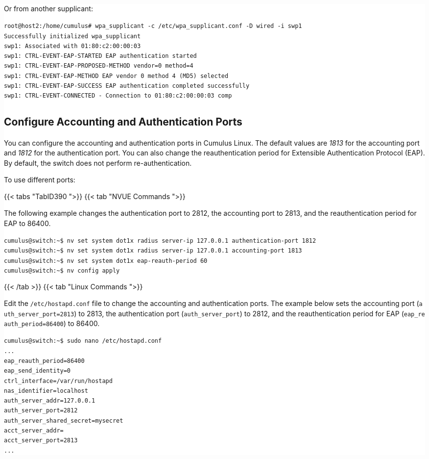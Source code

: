 Or from another supplicant:

```
root@host2:/home/cumulus# wpa_supplicant -c /etc/wpa_supplicant.conf -D wired -i swp1
Successfully initialized wpa_supplicant
swp1: Associated with 01:80:c2:00:00:03
swp1: CTRL-EVENT-EAP-STARTED EAP authentication started
swp1: CTRL-EVENT-EAP-PROPOSED-METHOD vendor=0 method=4
swp1: CTRL-EVENT-EAP-METHOD EAP vendor 0 method 4 (MD5) selected
swp1: CTRL-EVENT-EAP-SUCCESS EAP authentication completed successfully
swp1: CTRL-EVENT-CONNECTED - Connection to 01:80:c2:00:00:03 comp
```

## Configure Accounting and Authentication Ports

You can configure the accounting and authentication ports in Cumulus Linux. The default values are *1813* for the accounting port and *1812* for the authentication port. You can also change the reauthentication period for Extensible Authentication Protocol (EAP). By default, the switch does not perform re-authentication.

To use different ports:

{{< tabs "TabID390 ">}}
{{< tab "NVUE Commands ">}}

The following example changes the authentication port to 2812, the accounting port to 2813, and the reauthentication period for EAP to 86400.

```
cumulus@switch:~$ nv set system dot1x radius server-ip 127.0.0.1 authentication-port 1812 
cumulus@switch:~$ nv set system dot1x radius server-ip 127.0.0.1 accounting-port 1813 
cumulus@switch:~$ nv set system dot1x eap-reauth-period 60
cumulus@switch:~$ nv config apply
```

{{< /tab >}}
{{< tab "Linux Commands ">}}

Edit the `/etc/hostapd.conf` file to change the accounting and authentication ports. The example below sets the accounting port (`auth_server_port=2813`) to 2813, the authentication port (`auth_server_port`) to 2812, and the reauthentication period for EAP (`eap_reauth_period=86400`) to 86400.

```
cumulus@switch:~$ sudo nano /etc/hostapd.conf
...
eap_reauth_period=86400
eap_send_identity=0
ctrl_interface=/var/run/hostapd
nas_identifier=localhost
auth_server_addr=127.0.0.1
auth_server_port=2812
auth_server_shared_secret=mysecret
acct_server_addr=
acct_server_port=2813
...
```
